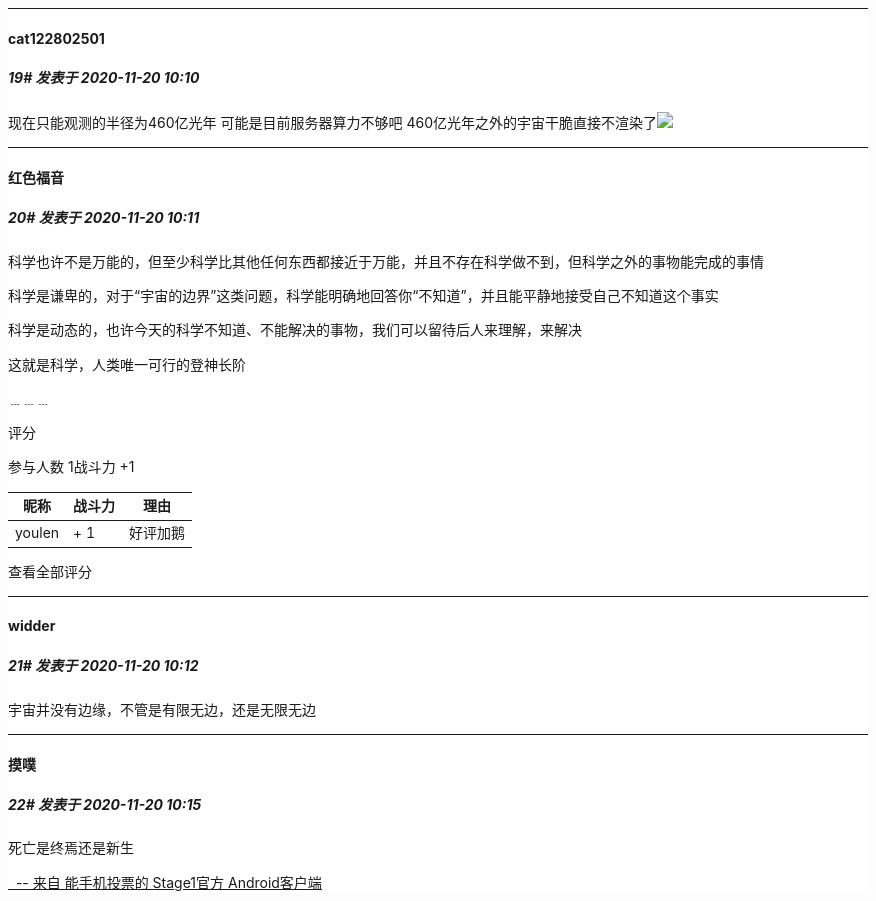 -----

####  cat122802501  
##### 19#       发表于 2020-11-20 10:10


现在只能观测的半径为460亿光年 可能是目前服务器算力不够吧 460亿光年之外的宇宙干脆直接不渲染了<img src="https://static.saraba1st.com/image/smiley/face2017/067.png" referrerpolicy="no-referrer">


-----

####  红色福音  
##### 20#       发表于 2020-11-20 10:11


科学也许不是万能的，但至少科学比其他任何东西都接近于万能，并且不存在科学做不到，但科学之外的事物能完成的事情


科学是谦卑的，对于“宇宙的边界”这类问题，科学能明确地回答你“不知道”，并且能平静地接受自己不知道这个事实


科学是动态的，也许今天的科学不知道、不能解决的事物，我们可以留待后人来理解，来解决


这就是科学，人类唯一可行的登神长阶


﹍﹍﹍

评分


 参与人数 1战斗力 +1

|昵称|战斗力|理由|
|----|---|---|
| youlen| + 1|好评加鹅|


查看全部评分


-----

####  widder  
##### 21#       发表于 2020-11-20 10:12


宇宙并没有边缘，不管是有限无边，还是无限无边


-----

####  摸噗  
##### 22#       发表于 2020-11-20 10:15


死亡是终焉还是新生

[  -- 来自 能手机投票的 Stage1官方 Android客户端](https://www.coolapk.com/apk/140634)

